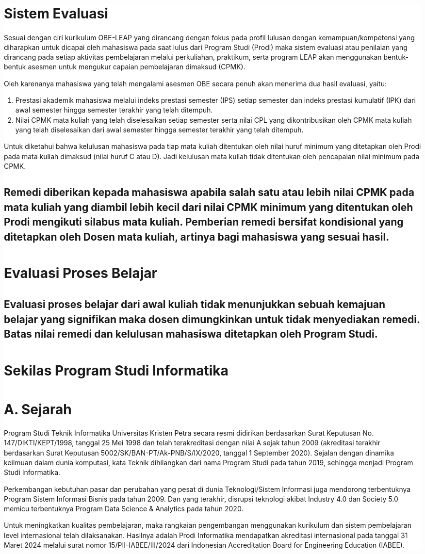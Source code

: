 # Sistem Evaluasi

Sesuai dengan ciri kurikulum OBE-LEAP yang dirancang dengan fokus pada profil lulusan dengan kemampuan/kompetensi yang diharapkan untuk dicapai oleh mahasiswa pada saat lulus dari Program Studi (Prodi) maka sistem evaluasi atau penilaian yang dirancang pada setiap aktivitas pembelajaran melalui perkuliahan, praktikum, serta program LEAP akan menggunakan bentuk-bentuk asesmen untuk mengukur capaian pembelajaran dimaksud (CPMK).

Oleh karenanya mahasiswa yang telah mengalami asesmen OBE secara penuh akan menerima dua hasil evaluasi, yaitu:

1. Prestasi akademik mahasiswa melalui indeks prestasi semester (IPS) setiap semester dan indeks prestasi kumulatif (IPK) dari awal semester hingga semester terakhir yang telah ditempuh.
2. Nilai CPMK mata kuliah yang telah diselesaikan setiap semester serta nilai CPL yang dikontribusikan oleh CPMK mata kuliah yang telah diselesaikan dari awal semester hingga semester terakhir yang telah ditempuh.

Untuk diketahui bahwa kelulusan mahasiswa pada tiap mata kuliah ditentukan oleh nilai huruf minimum yang ditetapkan oleh Prodi pada mata kuliah dimaksud (nilai huruf C atau D). Jadi kelulusan mata kuliah tidak ditentukan oleh pencapaian nilai minimum pada CPMK.

Remedi diberikan kepada mahasiswa apabila salah satu atau lebih nilai CPMK pada mata kuliah yang diambil lebih kecil dari nilai CPMK minimum yang ditentukan oleh Prodi mengikuti silabus mata kuliah. Pemberian remedi bersifat kondisional yang ditetapkan oleh Dosen mata kuliah, artinya bagi mahasiswa yang sesuai hasil.
---
# Evaluasi Proses Belajar

Evaluasi proses belajar dari awal kuliah tidak menunjukkan sebuah kemajuan belajar yang signifikan maka dosen dimungkinkan untuk tidak menyediakan remedi. Batas nilai remedi dan kelulusan mahasiswa ditetapkan oleh Program Studi.
---
# Sekilas Program Studi Informatika

# A. Sejarah

Program Studi Teknik Informatika Universitas Kristen Petra secara resmi didirikan berdasarkan Surat Keputusan No. 147/DIKTI/KEPT/1998, tanggal 25 Mei 1998 dan telah terakreditasi dengan nilai A sejak tahun 2009 (akreditasi terakhir berdasarkan Surat Keputusan 5002/SK/BAN-PT/Ak-PNB/S/IX/2020, tanggal 1 September 2020). Sejalan dengan dinamika keilmuan dalam dunia komputasi, kata Teknik dihilangkan dari nama Program Studi pada tahun 2019, sehingga menjadi Program Studi Informatika.

Perkembangan kebutuhan pasar dan perubahan yang pesat di dunia Teknologi/Sistem Informasi juga mendorong terbentuknya Program Sistem Informasi Bisnis pada tahun 2009. Dan yang terakhir, disrupsi teknologi akibat Industry 4.0 dan Society 5.0 memicu terbentuknya Program Data Science & Analytics pada tahun 2020.

Untuk meningkatkan kualitas pembelajaran, maka rangkaian pengembangan menggunakan kurikulum dan sistem pembelajaran level internasional telah dilaksanakan. Hasilnya adalah Prodi Informatika mendapatkan akreditasi internasional pada tanggal 31 Maret 2024 melalui surat nomor 15/PII-IABEE/III/2024 dari Indonesian Accreditation Board for Engineering Education (IABEE).
